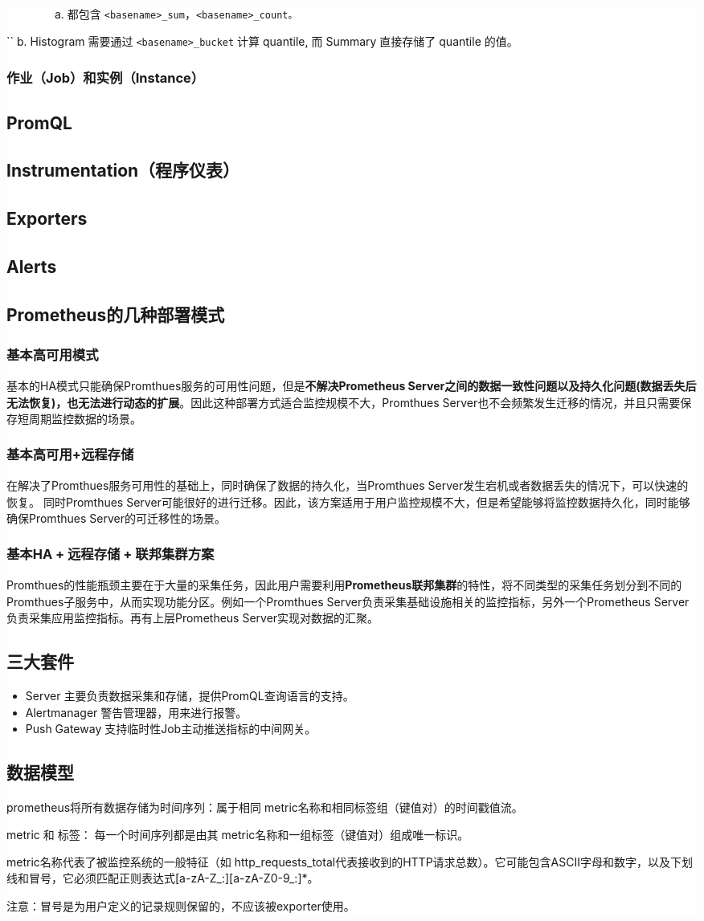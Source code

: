 　　　　  a. 都包含 `<basename>_sum`，`<basename>_count。`

``        b. Histogram 需要通过 `<basename>_bucket` 计算 quantile, 而 Summary 直接存储了 quantile 的值。

### 作业（Job）和实例（Instance）



## PromQL

## Instrumentation（程序仪表）

## Exporters

## Alerts

## Prometheus的几种部署模式

### 基本高可用模式

基本的HA模式只能确保Promthues服务的可用性问题，但是**不解决Prometheus Server之间的数据一致性问题以及持久化问题(数据丢失后无法恢复)，也无法进行动态的扩展**。因此这种部署方式适合监控规模不大，Promthues Server也不会频繁发生迁移的情况，并且只需要保存短周期监控数据的场景。

### 基本高可用+远程存储

在解决了Promthues服务可用性的基础上，同时确保了数据的持久化，当Promthues Server发生宕机或者数据丢失的情况下，可以快速的恢复。 同时Promthues Server可能很好的进行迁移。因此，该方案适用于用户监控规模不大，但是希望能够将监控数据持久化，同时能够确保Promthues Server的可迁移性的场景。

### 基本HA + 远程存储 + 联邦集群方案

Promthues的性能瓶颈主要在于大量的采集任务，因此用户需要利用**Prometheus联邦集群**的特性，将不同类型的采集任务划分到不同的Promthues子服务中，从而实现功能分区。例如一个Promthues Server负责采集基础设施相关的监控指标，另外一个Prometheus Server负责采集应用监控指标。再有上层Prometheus Server实现对数据的汇聚。

## 三大套件

- Server 主要负责数据采集和存储，提供PromQL查询语言的支持。
- Alertmanager 警告管理器，用来进行报警。
- Push Gateway 支持临时性Job主动推送指标的中间网关。

## 数据模型

prometheus将所有数据存储为时间序列：属于相同 metric名称和相同标签组（键值对）的时间戳值流。

metric 和 标签：
每一个时间序列都是由其 metric名称和一组标签（键值对）组成唯一标识。

metric名称代表了被监控系统的一般特征（如 http_requests_total代表接收到的HTTP请求总数）。它可能包含ASCII字母和数字，以及下划线和冒号，它必须匹配正则表达式[a-zA-Z_:][a-zA-Z0-9_:]*。

注意：冒号是为用户定义的记录规则保留的，不应该被exporter使用。
